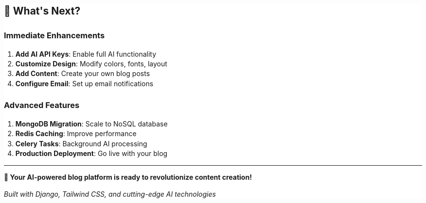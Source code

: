 
## 🎉 **What's Next?**

### **Immediate Enhancements**
1. **Add AI API Keys**: Enable full AI functionality
2. **Customize Design**: Modify colors, fonts, layout
3. **Add Content**: Create your own blog posts
4. **Configure Email**: Set up email notifications

### **Advanced Features**
1. **MongoDB Migration**: Scale to NoSQL database
2. **Redis Caching**: Improve performance
3. **Celery Tasks**: Background AI processing
4. **Production Deployment**: Go live with your blog

---

**🚀 Your AI-powered blog platform is ready to revolutionize content creation!**

*Built with Django, Tailwind CSS, and cutting-edge AI technologies*
